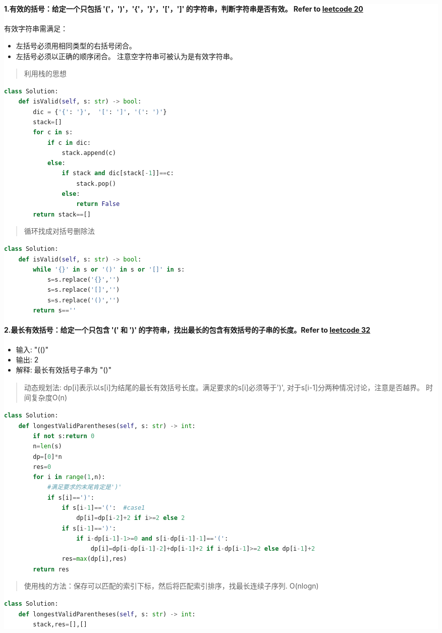 #### 1.有效的括号：给定一个只包括 '('，')'，'{'，'}'，'['，']' 的字符串，判断字符串是否有效。 Refer to [leetcode 20](https://leetcode-cn.com/problems/valid-parentheses/)
有效字符串需满足：
* 左括号必须用相同类型的右括号闭合。
* 左括号必须以正确的顺序闭合。
注意空字符串可被认为是有效字符串。

> 利用栈的思想
```python
class Solution:
    def isValid(self, s: str) -> bool:
        dic = {'{': '}',  '[': ']', '(': ')'}
        stack=[]
        for c in s:
            if c in dic:
                stack.append(c)
            else:
                if stack and dic[stack[-1]]==c:
                    stack.pop()
                else:
                    return False
        return stack==[]
```
> 循环找成对括号删除法
```python
class Solution:
    def isValid(self, s: str) -> bool:
        while '{}' in s or '()' in s or '[]' in s:
            s=s.replace('{}','')
            s=s.replace('[]','')
            s=s.replace('()','')
        return s==''
```

#### 2.最长有效括号：给定一个只包含 '(' 和 ')' 的字符串，找出最长的包含有效括号的子串的长度。Refer to [leetcode 32](https://leetcode-cn.com/problems/longest-valid-parentheses/)
* 输入: "(()"
* 输出: 2
* 解释: 最长有效括号子串为 "()"
> 动态规划法: dp[i]表示以s[i]为结尾的最长有效括号长度。满足要求的s[i]必须等于')', 对于s[i-1]分两种情况讨论，注意是否越界。 时间复杂度O(n)
```python
class Solution:
    def longestValidParentheses(self, s: str) -> int:
        if not s:return 0
        n=len(s)
        dp=[0]*n
        res=0
        for i in range(1,n):
            #满足要求的末尾肯定是')'
            if s[i]==')':
                if s[i-1]=='(':  #case1
                    dp[i]=dp[i-2]+2 if i>=2 else 2
                if s[i-1]==')':
                    if i-dp[i-1]-1>=0 and s[i-dp[i-1]-1]=='(':
                        dp[i]=dp[i-dp[i-1]-2]+dp[i-1]+2 if i-dp[i-1]>=2 else dp[i-1]+2
                res=max(dp[i],res)       
        return res
```
> 使用栈的方法：保存可以匹配的索引下标，然后将匹配索引排序，找最长连续子序列. O(nlogn)
```python
class Solution:
    def longestValidParentheses(self, s: str) -> int:
        stack,res=[],[]
```